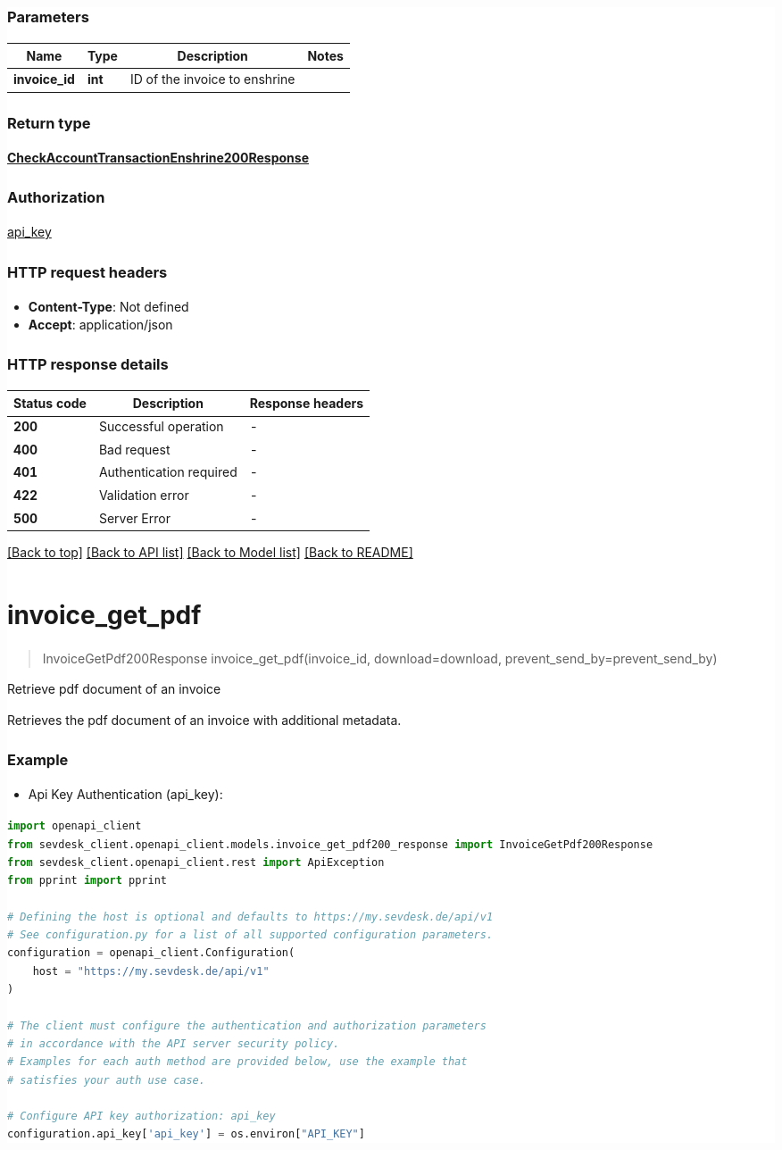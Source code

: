 

### Parameters


Name | Type | Description  | Notes
------------- | ------------- | ------------- | -------------
 **invoice_id** | **int**| ID of the invoice to enshrine | 

### Return type

[**CheckAccountTransactionEnshrine200Response**](CheckAccountTransactionEnshrine200Response.md)

### Authorization

[api_key](../README.md#api_key)

### HTTP request headers

 - **Content-Type**: Not defined
 - **Accept**: application/json

### HTTP response details

| Status code | Description | Response headers |
|-------------|-------------|------------------|
**200** | Successful operation |  -  |
**400** | Bad request |  -  |
**401** | Authentication required |  -  |
**422** | Validation error |  -  |
**500** | Server Error |  -  |

[[Back to top]](#) [[Back to API list]](../README.md#documentation-for-api-endpoints) [[Back to Model list]](../README.md#documentation-for-models) [[Back to README]](../README.md)

# **invoice_get_pdf**
> InvoiceGetPdf200Response invoice_get_pdf(invoice_id, download=download, prevent_send_by=prevent_send_by)

Retrieve pdf document of an invoice

Retrieves the pdf document of an invoice with additional metadata.

### Example

* Api Key Authentication (api_key):

```python
import openapi_client
from sevdesk_client.openapi_client.models.invoice_get_pdf200_response import InvoiceGetPdf200Response
from sevdesk_client.openapi_client.rest import ApiException
from pprint import pprint

# Defining the host is optional and defaults to https://my.sevdesk.de/api/v1
# See configuration.py for a list of all supported configuration parameters.
configuration = openapi_client.Configuration(
    host = "https://my.sevdesk.de/api/v1"
)

# The client must configure the authentication and authorization parameters
# in accordance with the API server security policy.
# Examples for each auth method are provided below, use the example that
# satisfies your auth use case.

# Configure API key authorization: api_key
configuration.api_key['api_key'] = os.environ["API_KEY"]
```